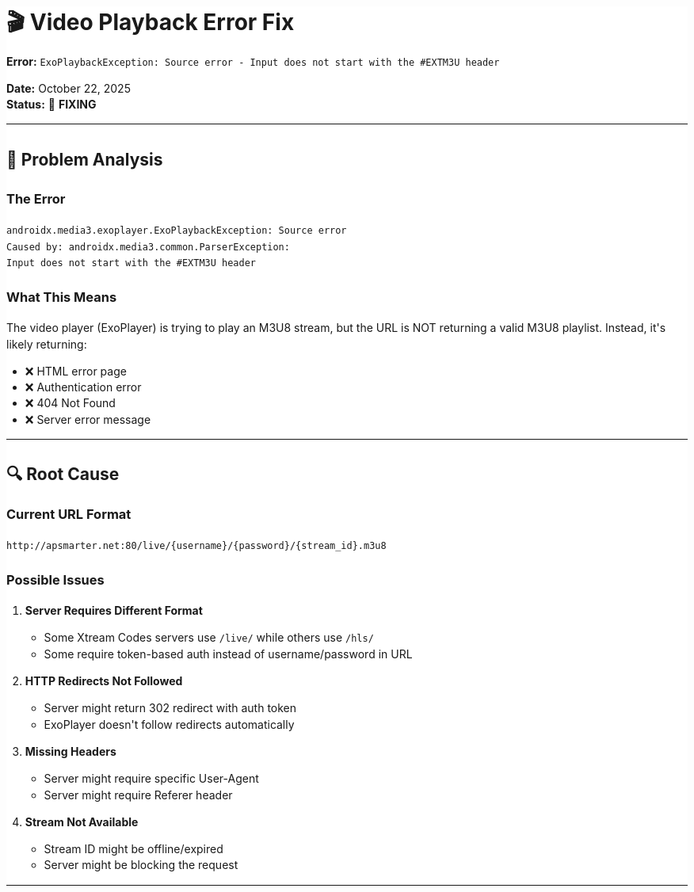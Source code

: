 # 🎬 Video Playback Error Fix

**Error:** `ExoPlaybackException: Source error - Input does not start with the #EXTM3U header`

**Date:** October 22, 2025  
**Status:** 🔧 **FIXING**

---

## 🐛 Problem Analysis

### The Error
```
androidx.media3.exoplayer.ExoPlaybackException: Source error
Caused by: androidx.media3.common.ParserException: 
Input does not start with the #EXTM3U header
```

### What This Means
The video player (ExoPlayer) is trying to play an M3U8 stream, but the URL is NOT returning a valid M3U8 playlist. Instead, it's likely returning:
- ❌ HTML error page
- ❌ Authentication error
- ❌ 404 Not Found
- ❌ Server error message

---

## 🔍 Root Cause

### Current URL Format
```
http://apsmarter.net:80/live/{username}/{password}/{stream_id}.m3u8
```

### Possible Issues

1. **Server Requires Different Format**
   - Some Xtream Codes servers use `/live/` while others use `/hls/`
   - Some require token-based auth instead of username/password in URL

2. **HTTP Redirects Not Followed**
   - Server might return 302 redirect with auth token
   - ExoPlayer doesn't follow redirects automatically

3. **Missing Headers**
   - Server might require specific User-Agent
   - Server might require Referer header

4. **Stream Not Available**
   - Stream ID might be offline/expired
   - Server might be blocking the request

---